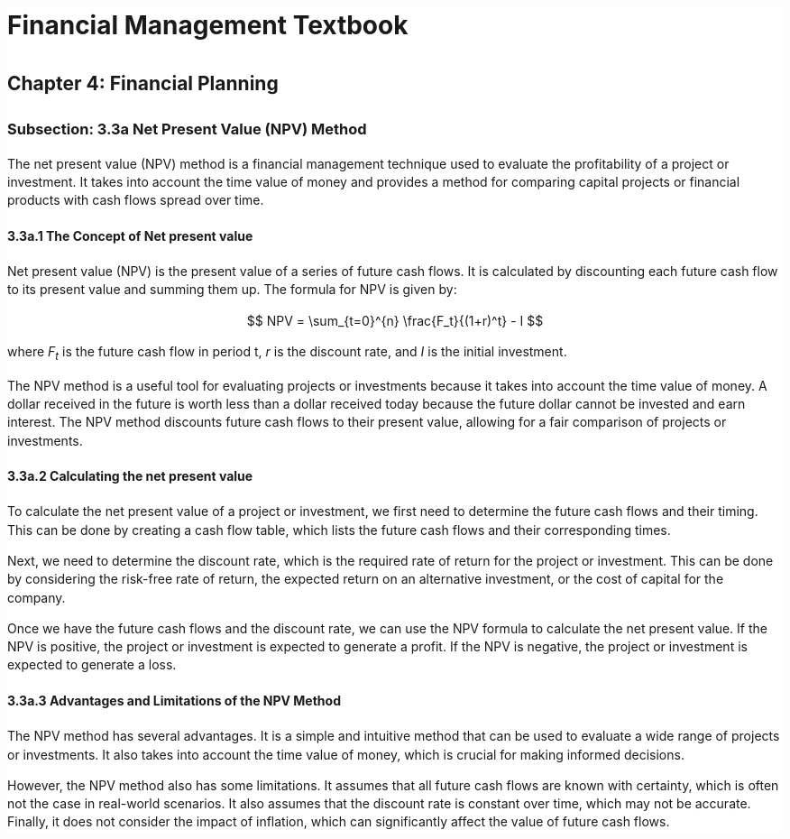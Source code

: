 
# Financial Management Textbook

## Chapter 4: Financial Planning




### Subsection: 3.3a Net Present Value (NPV) Method

The net present value (NPV) method is a financial management technique used to evaluate the profitability of a project or investment. It takes into account the time value of money and provides a method for comparing capital projects or financial products with cash flows spread over time.

#### 3.3a.1 The Concept of Net present value

Net present value (NPV) is the present value of a series of future cash flows. It is calculated by discounting each future cash flow to its present value and summing them up. The formula for NPV is given by:

$$
NPV = \sum_{t=0}^{n} \frac{F_t}{(1+r)^t} - I
$$

where $F_t$ is the future cash flow in period t, $r$ is the discount rate, and $I$ is the initial investment.

The NPV method is a useful tool for evaluating projects or investments because it takes into account the time value of money. A dollar received in the future is worth less than a dollar received today because the future dollar cannot be invested and earn interest. The NPV method discounts future cash flows to their present value, allowing for a fair comparison of projects or investments.

#### 3.3a.2 Calculating the net present value

To calculate the net present value of a project or investment, we first need to determine the future cash flows and their timing. This can be done by creating a cash flow table, which lists the future cash flows and their corresponding times.

Next, we need to determine the discount rate, which is the required rate of return for the project or investment. This can be done by considering the risk-free rate of return, the expected return on an alternative investment, or the cost of capital for the company.

Once we have the future cash flows and the discount rate, we can use the NPV formula to calculate the net present value. If the NPV is positive, the project or investment is expected to generate a profit. If the NPV is negative, the project or investment is expected to generate a loss.

#### 3.3a.3 Advantages and Limitations of the NPV Method

The NPV method has several advantages. It is a simple and intuitive method that can be used to evaluate a wide range of projects or investments. It also takes into account the time value of money, which is crucial for making informed decisions.

However, the NPV method also has some limitations. It assumes that all future cash flows are known with certainty, which is often not the case in real-world scenarios. It also assumes that the discount rate is constant over time, which may not be accurate. Finally, it does not consider the impact of inflation, which can significantly affect the value of future cash flows.
